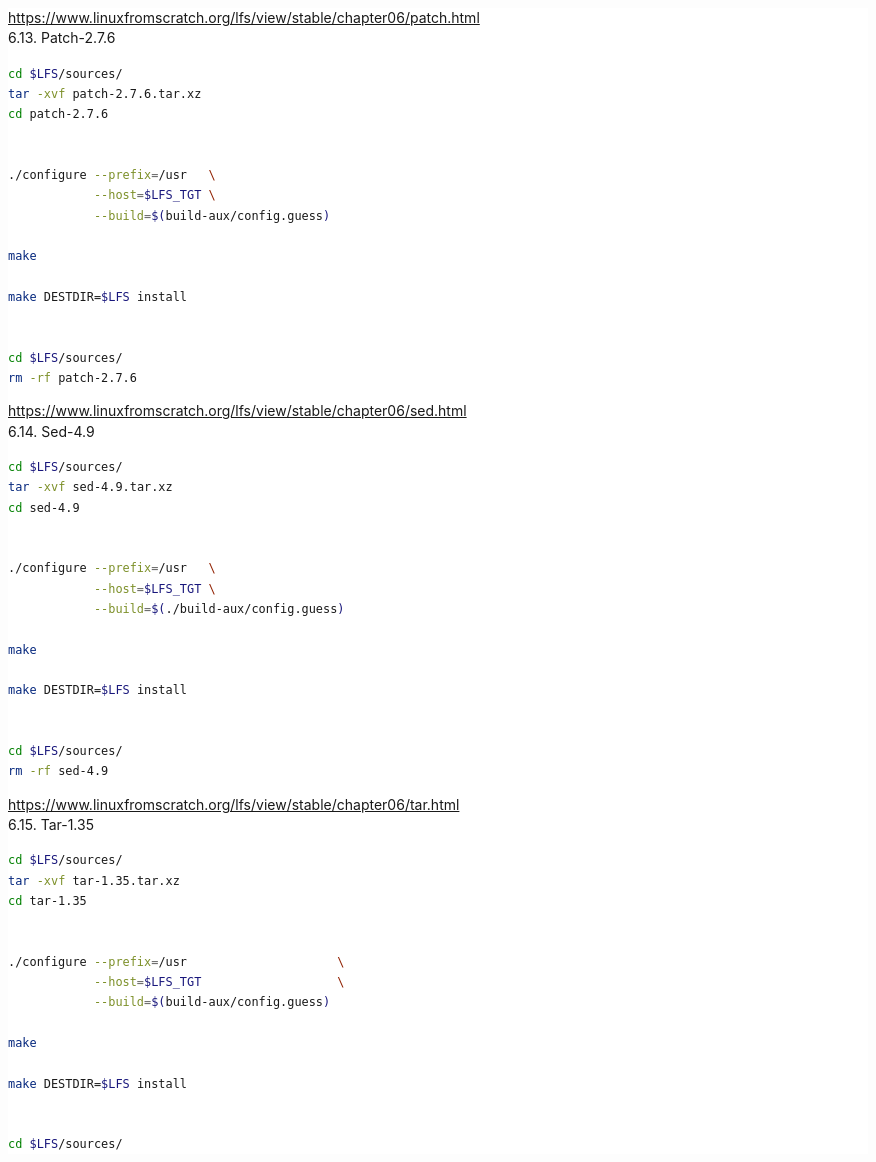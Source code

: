 
https://www.linuxfromscratch.org/lfs/view/stable/chapter06/patch.html  
6.13. Patch-2.7.6  

```bash
cd $LFS/sources/
tar -xvf patch-2.7.6.tar.xz
cd patch-2.7.6


./configure --prefix=/usr   \
            --host=$LFS_TGT \
            --build=$(build-aux/config.guess)

make

make DESTDIR=$LFS install


cd $LFS/sources/
rm -rf patch-2.7.6

```


https://www.linuxfromscratch.org/lfs/view/stable/chapter06/sed.html  
6.14. Sed-4.9  

```bash
cd $LFS/sources/
tar -xvf sed-4.9.tar.xz
cd sed-4.9


./configure --prefix=/usr   \
            --host=$LFS_TGT \
            --build=$(./build-aux/config.guess)

make

make DESTDIR=$LFS install


cd $LFS/sources/
rm -rf sed-4.9

```


https://www.linuxfromscratch.org/lfs/view/stable/chapter06/tar.html  
6.15. Tar-1.35  

```bash
cd $LFS/sources/
tar -xvf tar-1.35.tar.xz
cd tar-1.35


./configure --prefix=/usr                     \
            --host=$LFS_TGT                   \
            --build=$(build-aux/config.guess)

make

make DESTDIR=$LFS install


cd $LFS/sources/
```